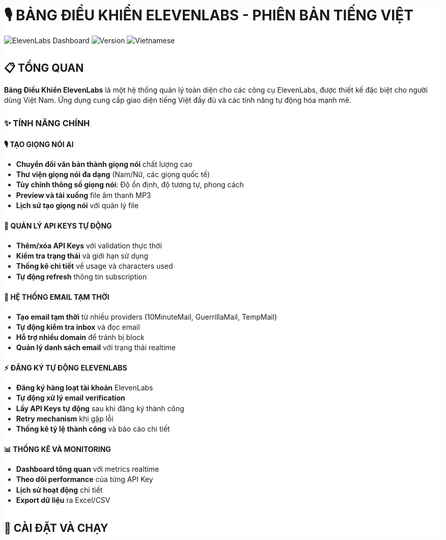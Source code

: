 # 🎙️ BẢNG ĐIỀU KHIỂN ELEVENLABS - PHIÊN BẢN TIẾNG VIỆT

![ElevenLabs Dashboard](https://img.shields.io/badge/ElevenLabs-AI%20Voice%20Generation-blue?style=for-the-badge&logo=voice&logoColor=white)
![Version](https://img.shields.io/badge/Version-2.0.0-green?style=for-the-badge)
![Vietnamese](https://img.shields.io/badge/Language-Tiếng%20Việt-red?style=for-the-badge)

## 📋 TỔNG QUAN

**Bảng Điều Khiển ElevenLabs** là một hệ thống quản lý toàn diện cho các công cụ ElevenLabs, được thiết kế đặc biệt cho người dùng Việt Nam. Ứng dụng cung cấp giao diện tiếng Việt đầy đủ và các tính năng tự động hóa mạnh mẽ.

### ✨ TÍNH NĂNG CHÍNH

#### 🎙️ TẠO GIỌNG NÓI AI
- **Chuyển đổi văn bản thành giọng nói** chất lượng cao
- **Thư viện giọng nói đa dạng** (Nam/Nữ, các giọng quốc tế)
- **Tùy chỉnh thông số giọng nói**: Độ ổn định, độ tương tự, phong cách
- **Preview và tải xuống** file âm thanh MP3
- **Lịch sử tạo giọng nói** với quản lý file

#### 🔑 QUẢN LÝ API KEYS TỰ ĐỘNG
- **Thêm/xóa API Keys** với validation thực thời
- **Kiểm tra trạng thái** và giới hạn sử dụng
- **Thống kê chi tiết** về usage và characters used
- **Tự động refresh** thông tin subscription

#### 📧 HỆ THỐNG EMAIL TẠM THỜI
- **Tạo email tạm thời** từ nhiều providers (10MinuteMail, GuerrillaMail, TempMail)
- **Tự động kiểm tra inbox** và đọc email
- **Hỗ trợ nhiều domain** để tránh bị block
- **Quản lý danh sách email** với trạng thái realtime

#### ⚡ ĐĂNG KÝ TỰ ĐỘNG ELEVENLABS
- **Đăng ký hàng loạt tài khoản** ElevenLabs
- **Tự động xử lý email verification** 
- **Lấy API Keys tự động** sau khi đăng ký thành công
- **Retry mechanism** khi gặp lỗi
- **Thống kê tỷ lệ thành công** và báo cáo chi tiết

#### 📊 THỐNG KÊ VÀ MONITORING
- **Dashboard tổng quan** với metrics realtime
- **Theo dõi performance** của từng API Key
- **Lịch sử hoạt động** chi tiết
- **Export dữ liệu** ra Excel/CSV

## 🚀 CÀI ĐẶT VÀ CHẠY
